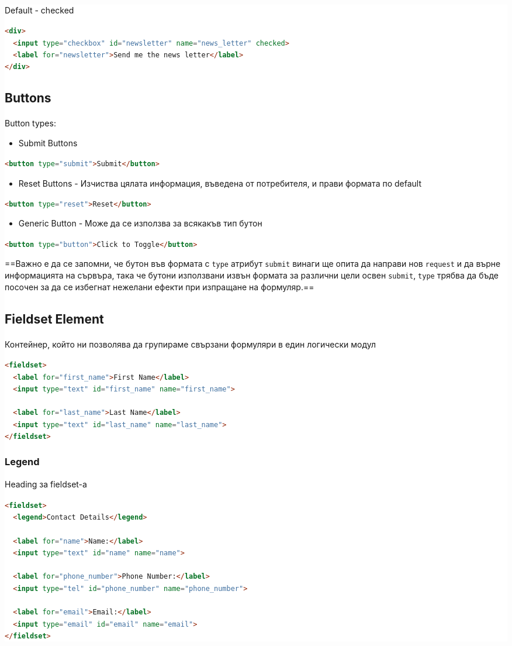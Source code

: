 Default - checked

```html
<div>
  <input type="checkbox" id="newsletter" name="news_letter" checked>
  <label for="newsletter">Send me the news letter</label>
</div>
```

## Buttons

Button types:
- Submit Buttons 
```html
<button type="submit">Submit</button>
```
- Reset Buttons - Изчиства цялата информация, въведена от потребителя, и прави формата по default
```html
<button type="reset">Reset</button>
```
- Generic Button - Може да се използва за всякакъв тип бутон
```html
<button type="button">Click to Toggle</button>
```


==Важно е да се запомни, че бутон във формата с `type` атрибут `submit` винаги ще опита да направи нов `request` и да върне информацията на сървъра, така че бутони използвани извън формата за различни цели освен `submit`, `type` трябва да бъде  посочен за да се избегнат нежелани ефекти при изпращане на формуляр.==


## Fieldset Element

Контейнер, който ни позволява да групираме свързани формуляри в един логически модул

```html
<fieldset>
  <label for="first_name">First Name</label>
  <input type="text" id="first_name" name="first_name">

  <label for="last_name">Last Name</label>
  <input type="text" id="last_name" name="last_name">
</fieldset>
```

### Legend 

Heading за fieldset-а

```html
<fieldset>
  <legend>Contact Details</legend>

  <label for="name">Name:</label>
  <input type="text" id="name" name="name">

  <label for="phone_number">Phone Number:</label>
  <input type="tel" id="phone_number" name="phone_number">

  <label for="email">Email:</label>
  <input type="email" id="email" name="email">
</fieldset>
```
